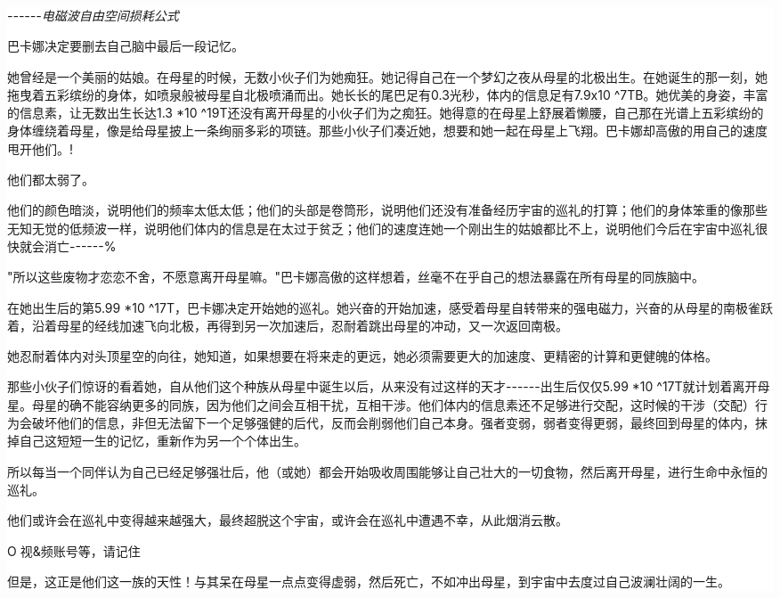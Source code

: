 



*------电磁波自由空间损耗公式*









巴卡娜决定要删去自己脑中最后一段记忆。





她曾经是一个美丽的姑娘。在母星的时候，无数小伙子们为她痴狂。她记得自己在一个梦幻之夜从母星的北极出生。在她诞生的那一刻，她拖曳着五彩缤纷的身体，如喷泉般被母星自北极喷涌而出。她长长的尾巴足有0.3光秒，体内的信息足有7.9x10 ^7TB。她优美的身姿，丰富的信息素，让无数出生长达1.3 *10 ^19T还没有离开母星的小伙子们为之痴狂。她得意的在母星上舒展着懒腰，自己那在光谱上五彩缤纷的身体缠绕着母星，像是给母星披上一条绚丽多彩的项链。那些小伙子们凑近她，想要和她一起在母星上飞翔。巴卡娜却高傲的用自己的速度甩开他们。!



他们都太弱了。





他们的颜色暗淡，说明他们的频率太低太低；他们的头部是卷筒形，说明他们还没有准备经历宇宙的巡礼的打算；他们的身体笨重的像那些无知无觉的低频波一样，说明他们体内的信息是在太过于贫乏；他们的速度连她一个刚出生的姑娘都比不上，说明他们今后在宇宙中巡礼很快就会消亡------%



"所以这些废物才恋恋不舍，不愿意离开母星嘛。"巴卡娜高傲的这样想着，丝毫不在乎自己的想法暴露在所有母星的同族脑中。





在她出生后的第5.99 *10 ^17T，巴卡娜决定开始她的巡礼。她兴奋的开始加速，感受着母星自转带来的强电磁力，兴奋的从母星的南极雀跃着，沿着母星的经线加速飞向北极，再得到另一次加速后，忍耐着跳出母星的冲动，又一次返回南极。





她忍耐着体内对头顶星空的向往，她知道，如果想要在将来走的更远，她必须需要更大的加速度、更精密的计算和更健魄的体格。



那些小伙子们惊讶的看着她，自从他们这个种族从母星中诞生以后，从来没有过这样的天才------出生后仅仅5.99 *10 ^17T就计划着离开母星。母星的确不能容纳更多的同族，因为他们之间会互相干扰，互相干涉。他们体内的信息素还不足够进行交配，这时候的干涉（交配）行为会破坏他们的信息，非但无法留下一个足够强健的后代，反而会削弱他们自己本身。强者变弱，弱者变得更弱，最终回到母星的体内，抹掉自己这短短一生的记忆，重新作为另一个个体出生。



所以每当一个同伴认为自己已经足够强壮后，他（或她）都会开始吸收周围能够让自己壮大的一切食物，然后离开母星，进行生命中永恒的巡礼。





他们或许会在巡礼中变得越来越强大，最终超脱这个宇宙，或许会在巡礼中遭遇不幸，从此烟消云散。



O 视&频账号等，请记住



但是，这正是他们这一族的天性！与其呆在母星一点点变得虚弱，然后死亡，不如冲出母星，到宇宙中去度过自己波澜壮阔的一生。


